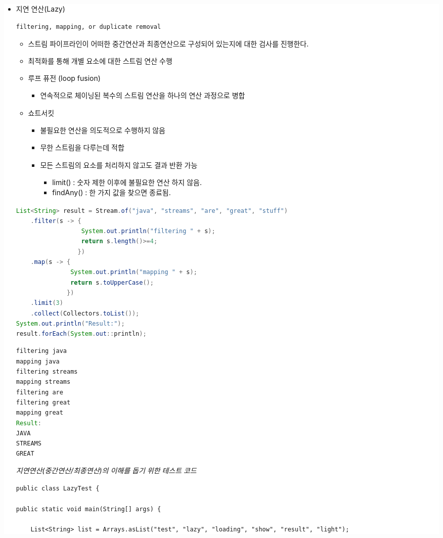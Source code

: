 - 지연 연산(Lazy)
    
     `filtering, mapping, or duplicate removal`
    
    - 스트림 파이프라인이 어떠한 중간연산과 최종연산으로 구성되어 있는지에 대한 검사를 진행한다.
    - 최적화를 통해 개별 요소에 대한 스트림 연산 수행
    
    - 루프 퓨전 (loop fusion)
        - 연속적으로 체이닝된 복수의 스트림 연산을 하나의 연산 과정으로 병합
    - 쇼트서킷
        - 불필요한 연산을 의도적으로 수행하지 않음
        - 무한 스트림을 다루는데 적합
        
        - 모든 스트림의 요소를 처리하지 않고도 결과 반환 가능
            - limit() : 숫자 제한 이후에 불필요한 연산 하지 않음.
            - findAny() : 한 가지 값을 찾으면 종료됨.
    
    ```java
    List<String> result = Stream.of("java", "streams", "are", "great", "stuff")
        .filter(s -> {
                      System.out.println("filtering " + s);
                      return s.length()>=4;
                     })
        .map(s -> {
                   System.out.println("mapping " + s);
                   return s.toUpperCase();
                  })
        .limit(3)
        .collect(Collectors.toList());
    System.out.println("Result:");
    result.forEach(System.out::println);
    ```
    
    ```java
    filtering java
    mapping java
    filtering streams
    mapping streams
    filtering are
    filtering great
    mapping great
    Result:
    JAVA
    STREAMS
    GREAT
    ```

    *지연연산(중간연산/최종연산)의 이해를 돕기 위한 테스트 코드*

    ```
    public class LazyTest {

    public static void main(String[] args) {

        List<String> list = Arrays.asList("test", "lazy", "loading", "show", "result", "light");
